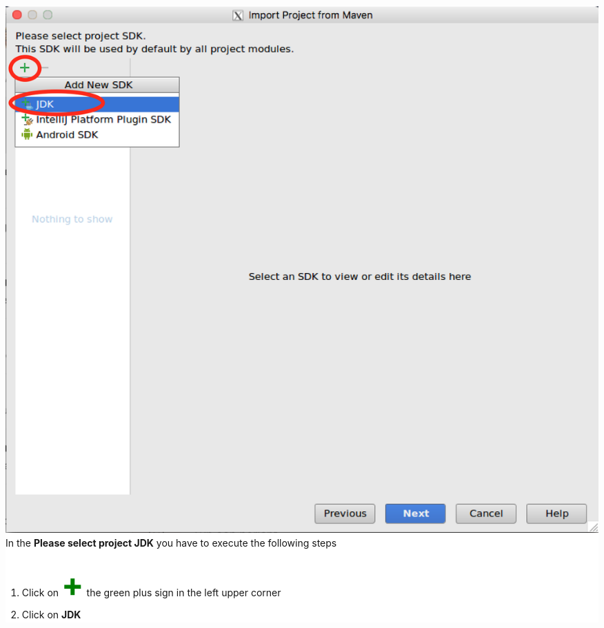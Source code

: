 ![intellij_select_home_jdk1](./../images/masterdetail/intellij_select_home_jdk1.png)
In the **Please select project JDK** you have to execute the following steps  
1. Click on **<font color="green" size="10">+</font>**  the green plus sign in the left upper corner  
2. Click on **JDK**  
